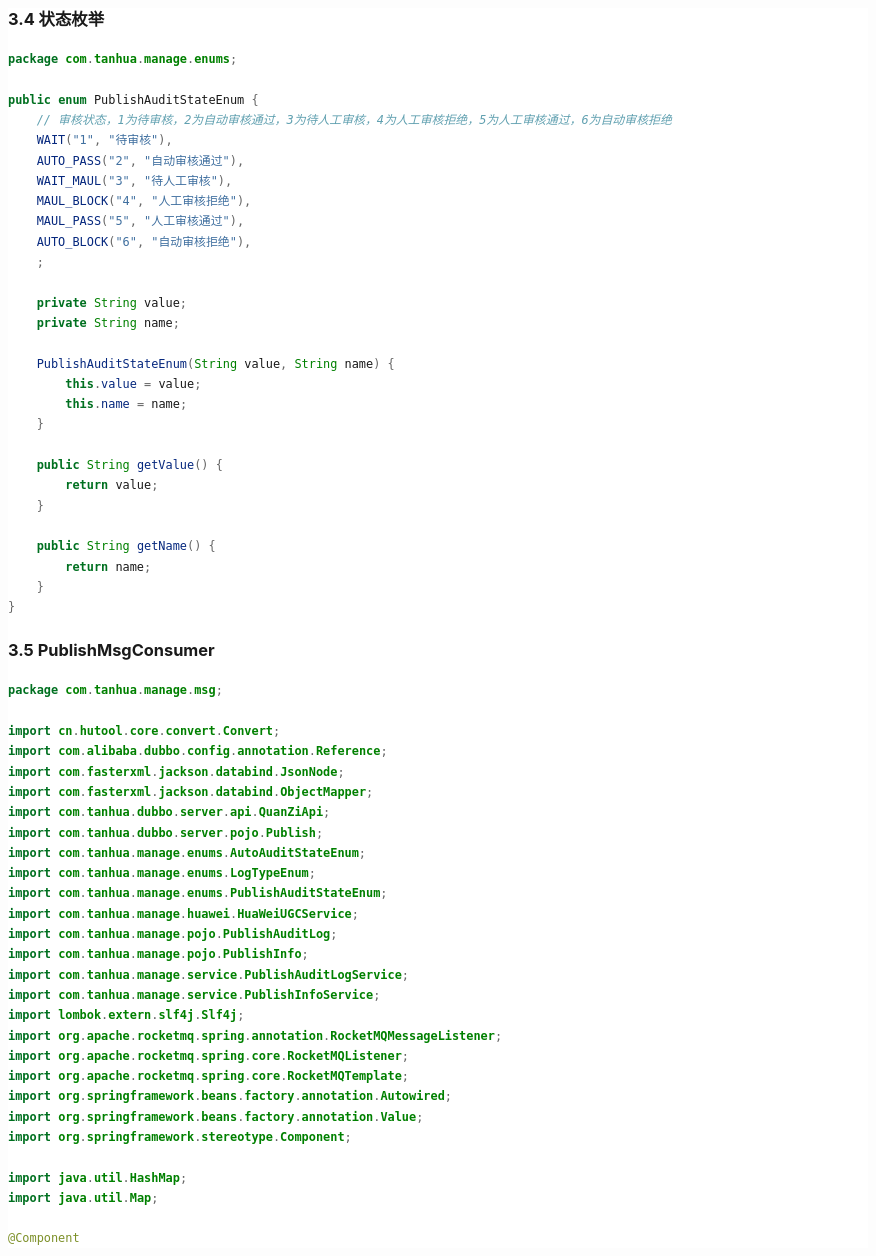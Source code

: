 ### 3.4 状态枚举

```java
package com.tanhua.manage.enums;

public enum PublishAuditStateEnum {
    // 审核状态，1为待审核，2为自动审核通过，3为待人工审核，4为人工审核拒绝，5为人工审核通过，6为自动审核拒绝
    WAIT("1", "待审核"),
    AUTO_PASS("2", "自动审核通过"),
    WAIT_MAUL("3", "待人工审核"),
    MAUL_BLOCK("4", "人工审核拒绝"),
    MAUL_PASS("5", "人工审核通过"),
    AUTO_BLOCK("6", "自动审核拒绝"),
    ;

    private String value;
    private String name;

    PublishAuditStateEnum(String value, String name) {
        this.value = value;
        this.name = name;
    }

    public String getValue() {
        return value;	
    }

    public String getName() {
        return name;
    }
}
```

### 3.5 PublishMsgConsumer

```java
package com.tanhua.manage.msg;

import cn.hutool.core.convert.Convert;
import com.alibaba.dubbo.config.annotation.Reference;
import com.fasterxml.jackson.databind.JsonNode;
import com.fasterxml.jackson.databind.ObjectMapper;
import com.tanhua.dubbo.server.api.QuanZiApi;
import com.tanhua.dubbo.server.pojo.Publish;
import com.tanhua.manage.enums.AutoAuditStateEnum;
import com.tanhua.manage.enums.LogTypeEnum;
import com.tanhua.manage.enums.PublishAuditStateEnum;
import com.tanhua.manage.huawei.HuaWeiUGCService;
import com.tanhua.manage.pojo.PublishAuditLog;
import com.tanhua.manage.pojo.PublishInfo;
import com.tanhua.manage.service.PublishAuditLogService;
import com.tanhua.manage.service.PublishInfoService;
import lombok.extern.slf4j.Slf4j;
import org.apache.rocketmq.spring.annotation.RocketMQMessageListener;
import org.apache.rocketmq.spring.core.RocketMQListener;
import org.apache.rocketmq.spring.core.RocketMQTemplate;
import org.springframework.beans.factory.annotation.Autowired;
import org.springframework.beans.factory.annotation.Value;
import org.springframework.stereotype.Component;

import java.util.HashMap;
import java.util.Map;

@Component
```